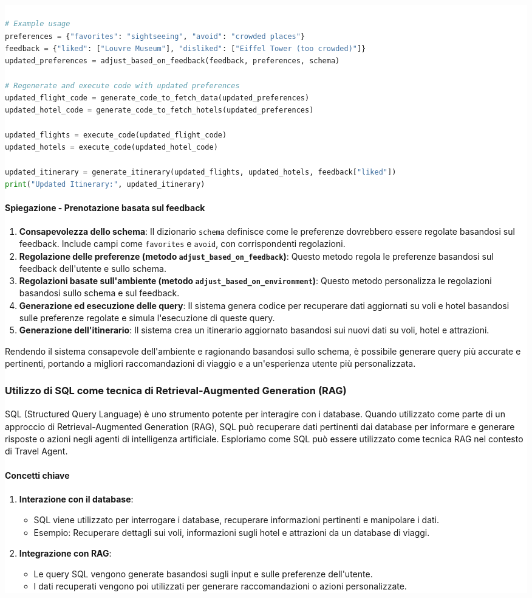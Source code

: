 ```python

# Example usage
preferences = {"favorites": "sightseeing", "avoid": "crowded places"}
feedback = {"liked": ["Louvre Museum"], "disliked": ["Eiffel Tower (too crowded)"]}
updated_preferences = adjust_based_on_feedback(feedback, preferences, schema)

# Regenerate and execute code with updated preferences
updated_flight_code = generate_code_to_fetch_data(updated_preferences)
updated_hotel_code = generate_code_to_fetch_hotels(updated_preferences)

updated_flights = execute_code(updated_flight_code)
updated_hotels = execute_code(updated_hotel_code)

updated_itinerary = generate_itinerary(updated_flights, updated_hotels, feedback["liked"])
print("Updated Itinerary:", updated_itinerary)
```

#### Spiegazione - Prenotazione basata sul feedback

1. **Consapevolezza dello schema**: Il dizionario `schema` definisce come le preferenze dovrebbero essere regolate basandosi sul feedback. Include campi come `favorites` e `avoid`, con corrispondenti regolazioni.
2. **Regolazione delle preferenze (metodo `adjust_based_on_feedback`)**: Questo metodo regola le preferenze basandosi sul feedback dell'utente e sullo schema.
3. **Regolazioni basate sull'ambiente (metodo `adjust_based_on_environment`)**: Questo metodo personalizza le regolazioni basandosi sullo schema e sul feedback.
4. **Generazione ed esecuzione delle query**: Il sistema genera codice per recuperare dati aggiornati su voli e hotel basandosi sulle preferenze regolate e simula l'esecuzione di queste query.
5. **Generazione dell'itinerario**: Il sistema crea un itinerario aggiornato basandosi sui nuovi dati su voli, hotel e attrazioni.

Rendendo il sistema consapevole dell'ambiente e ragionando basandosi sullo schema, è possibile generare query più accurate e pertinenti, portando a migliori raccomandazioni di viaggio e a un'esperienza utente più personalizzata.

### Utilizzo di SQL come tecnica di Retrieval-Augmented Generation (RAG)

SQL (Structured Query Language) è uno strumento potente per interagire con i database. Quando utilizzato come parte di un approccio di Retrieval-Augmented Generation (RAG), SQL può recuperare dati pertinenti dai database per informare e generare risposte o azioni negli agenti di intelligenza artificiale. Esploriamo come SQL può essere utilizzato come tecnica RAG nel contesto di Travel Agent.

#### Concetti chiave

1. **Interazione con il database**:
   - SQL viene utilizzato per interrogare i database, recuperare informazioni pertinenti e manipolare i dati.
   - Esempio: Recuperare dettagli sui voli, informazioni sugli hotel e attrazioni da un database di viaggi.

2. **Integrazione con RAG**:
   - Le query SQL vengono generate basandosi sugli input e sulle preferenze dell'utente.
   - I dati recuperati vengono poi utilizzati per generare raccomandazioni o azioni personalizzate.
